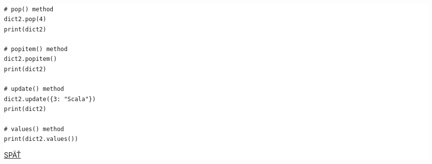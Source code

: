~~~
# pop() method
dict2.pop(4)
print(dict2)
                     
# popitem() method
dict2.popitem()
print(dict2)
                     
# update() method
dict2.update({3: "Scala"})
print(dict2)
                     
# values() method
print(dict2.values())
~~~

[SPÄŤ](../../Obsah.md)